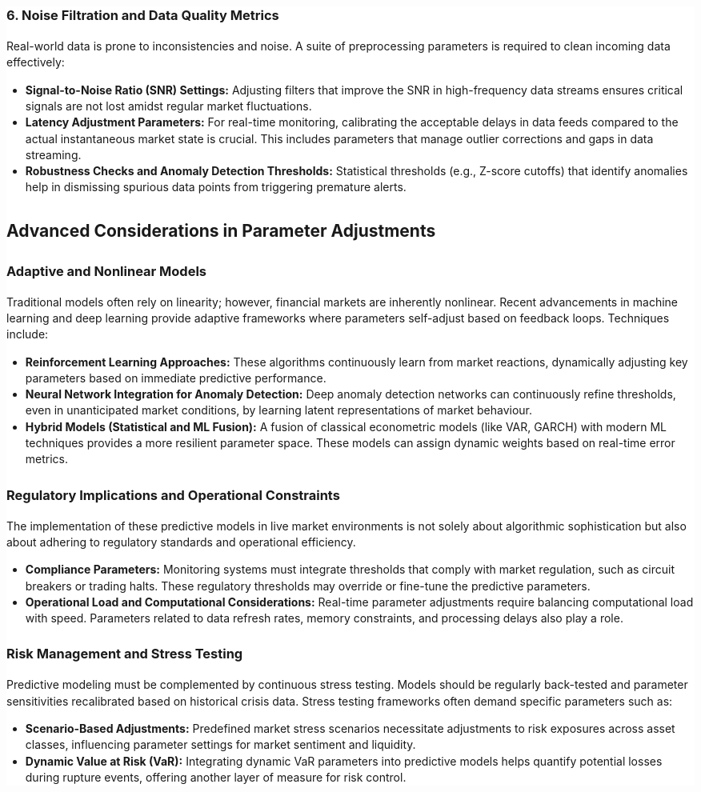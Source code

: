 ### 6. Noise Filtration and Data Quality Metrics

Real-world data is prone to inconsistencies and noise. A suite of preprocessing parameters is required to clean incoming data effectively:

- **Signal-to-Noise Ratio (SNR) Settings:** Adjusting filters that improve the SNR in high-frequency data streams ensures critical signals are not lost amidst regular market fluctuations.
- **Latency Adjustment Parameters:** For real-time monitoring, calibrating the acceptable delays in data feeds compared to the actual instantaneous market state is crucial. This includes parameters that manage outlier corrections and gaps in data streaming.
- **Robustness Checks and Anomaly Detection Thresholds:** Statistical thresholds (e.g., Z-score cutoffs) that identify anomalies help in dismissing spurious data points from triggering premature alerts.

## Advanced Considerations in Parameter Adjustments

### Adaptive and Nonlinear Models

Traditional models often rely on linearity; however, financial markets are inherently nonlinear. Recent advancements in machine learning and deep learning provide adaptive frameworks where parameters self-adjust based on feedback loops. Techniques include:

- **Reinforcement Learning Approaches:** These algorithms continuously learn from market reactions, dynamically adjusting key parameters based on immediate predictive performance.
- **Neural Network Integration for Anomaly Detection:** Deep anomaly detection networks can continuously refine thresholds, even in unanticipated market conditions, by learning latent representations of market behaviour.
- **Hybrid Models (Statistical and ML Fusion):** A fusion of classical econometric models (like VAR, GARCH) with modern ML techniques provides a more resilient parameter space. These models can assign dynamic weights based on real-time error metrics.

### Regulatory Implications and Operational Constraints

The implementation of these predictive models in live market environments is not solely about algorithmic sophistication but also about adhering to regulatory standards and operational efficiency.

- **Compliance Parameters:** Monitoring systems must integrate thresholds that comply with market regulation, such as circuit breakers or trading halts. These regulatory thresholds may override or fine-tune the predictive parameters.
- **Operational Load and Computational Considerations:** Real-time parameter adjustments require balancing computational load with speed. Parameters related to data refresh rates, memory constraints, and processing delays also play a role.

### Risk Management and Stress Testing

Predictive modeling must be complemented by continuous stress testing. Models should be regularly back-tested and parameter sensitivities recalibrated based on historical crisis data. Stress testing frameworks often demand specific parameters such as:

- **Scenario-Based Adjustments:** Predefined market stress scenarios necessitate adjustments to risk exposures across asset classes, influencing parameter settings for market sentiment and liquidity.
- **Dynamic Value at Risk (VaR):** Integrating dynamic VaR parameters into predictive models helps quantify potential losses during rupture events, offering another layer of measure for risk control.
